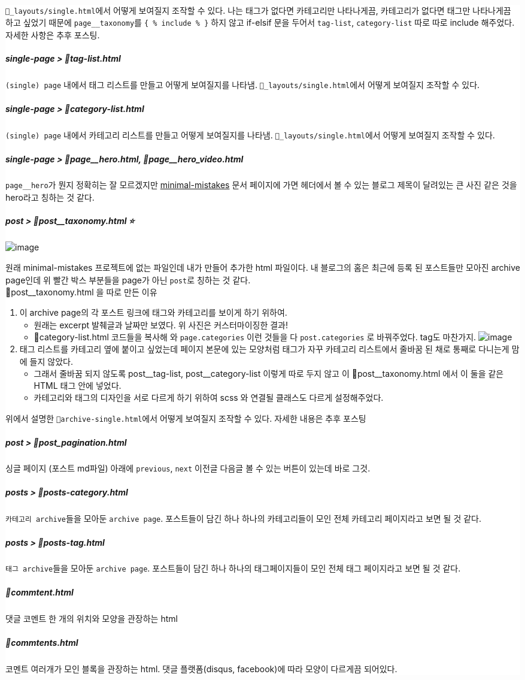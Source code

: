`📁_layouts/single.html`에서 어떻게 보여질지 조작할 수 있다. 나는 태그가 없다면 카테고리만 나타나게끔, 카테고리가 없다면 태그만 나타나게끔 하고 싶었기 때문에 `page__taxonomy`를 `{ % include % }` 하지 않고 if-elsif 문을 두어서 `tag-list`, `category-list` 따로 따로 include 해주었다. 자세한 사항은 추후 포스팅. 

##### single-page > 📝tag-list.html

`(single) page` 내에서 태그 리스트를 만들고 어떻게 보여질지를 나타냄. `📁_layouts/single.html`에서 어떻게 보여질지 조작할 수 있다.

##### single-page > 📝category-list.html

`(single) page` 내에서 카테고리 리스트를 만들고 어떻게 보여질지를 나타냄. `📁_layouts/single.html`에서 어떻게 보여질지 조작할 수 있다.

##### single-page > 📝page__hero.html, 📝page__hero_video.html

`page__hero`가 뭔지 정확히는 잘 모르겠지만 [minimal-mistakes](https://mmistakes.github.io/minimal-mistakes/) 문서 페이지에 가면 헤더에서 볼 수 있는 블로그 제목이 달려있는 큰 사진 같은 것을 hero라고 칭하는 것 같다. 

##### post > 📝post__taxonomy.html ⭐

![image](https://user-images.githubusercontent.com/42318591/83220899-30e6c400-a1af-11ea-9694-65f060c3698b.png)

원래 minimal-mistakes 프로젝트에 없는 파일인데 내가 만들어 추가한 html 파일이다. 내 블로그의 홈은 최근에 등록 된 포스트들만 모아진 archive page인데 위 빨간 박스 부분들을 page가 아닌 `post`로 칭하는 것 같다.  
📝post__taxonomy.html 을 따로 만든 이유
1. 이 archive page의 각 포스트 링크에 태그와 카테고리를 보이게 하기 위하여. 
    - 원래는 excerpt 발췌글과 날짜만 보였다. 위 사진은 커스터마이징한 결과!
    - 📝category-list.html 코드들을 복사해 와 `page.categories` 이런 것들을 다 `post.categories` 로 바꿔주었다. tag도 마찬가지. 
![image](https://user-images.githubusercontent.com/42318591/83222003-4d383000-a1b2-11ea-826a-1bade2624804.png)  
2. 태그 리스트를 카테고리 옆에 붙이고 싶었는데 페이지 본문에 있는 모양처럼 태그가 자꾸 카테고리 리스트에서 줄바꿈 된 채로 통째로 다니는게 맘에 들지 않았다. 
    - 그래서 줄바꿈 되지 않도록 post__tag-list, post__category-list 이렇게 따로 두지 않고 이 📝post__taxonomy.html 에서 이 둘을 같은 HTML 태그 안에 넣었다. 
    - 카테고리와 태그의 디자인을 서로 다르게 하기 위하여 scss 와 연결될 클래스도 다르게 설정해주었다. 

위에서 설명한 `📝archive-single.html`에서 어떻게 보여질지 조작할 수 있다.
자세한 내용은 추후 포스팅

##### post > 📝post_pagination.html

싱글 페이지 (포스트 md파일) 아래에 `previous`, `next` 이전글 다음글 볼 수 있는 버튼이 있는데 바로 그것.

##### posts > 📝posts-category.html

`카테고리 archive`들을 모아둔 `archive page`. 포스트들이 담긴 하나 하나의 카테고리들이 모인 전체 카테고리 페이지라고 보면 될 것 같다.

##### posts > 📝posts-tag.html

`태그 archive`들을 모아둔 `archive page`. 포스트들이 담긴 하나 하나의 태그페이지들이 모인 전체 태그 페이지라고 보면 될 것 같다.

##### 📝commtent.html

댓글 코멘트 한 개의 위치와 모양을 관장하는 html

##### 📝commtents.html

코멘트 여러개가 모인 블록을 관장하는 html.
댓글 플랫폼(disqus, facebook)에 따라 모양이 다르게끔 되어있다.
